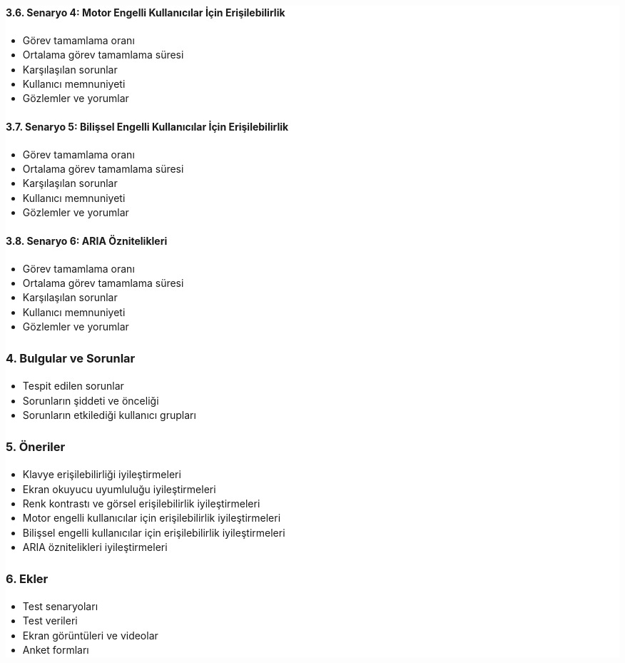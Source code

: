 #### 3.6. Senaryo 4: Motor Engelli Kullanıcılar İçin Erişilebilirlik

- Görev tamamlama oranı
- Ortalama görev tamamlama süresi
- Karşılaşılan sorunlar
- Kullanıcı memnuniyeti
- Gözlemler ve yorumlar

#### 3.7. Senaryo 5: Bilişsel Engelli Kullanıcılar İçin Erişilebilirlik

- Görev tamamlama oranı
- Ortalama görev tamamlama süresi
- Karşılaşılan sorunlar
- Kullanıcı memnuniyeti
- Gözlemler ve yorumlar

#### 3.8. Senaryo 6: ARIA Öznitelikleri

- Görev tamamlama oranı
- Ortalama görev tamamlama süresi
- Karşılaşılan sorunlar
- Kullanıcı memnuniyeti
- Gözlemler ve yorumlar

### 4. Bulgular ve Sorunlar

- Tespit edilen sorunlar
- Sorunların şiddeti ve önceliği
- Sorunların etkilediği kullanıcı grupları

### 5. Öneriler

- Klavye erişilebilirliği iyileştirmeleri
- Ekran okuyucu uyumluluğu iyileştirmeleri
- Renk kontrastı ve görsel erişilebilirlik iyileştirmeleri
- Motor engelli kullanıcılar için erişilebilirlik iyileştirmeleri
- Bilişsel engelli kullanıcılar için erişilebilirlik iyileştirmeleri
- ARIA öznitelikleri iyileştirmeleri

### 6. Ekler

- Test senaryoları
- Test verileri
- Ekran görüntüleri ve videolar
- Anket formları

